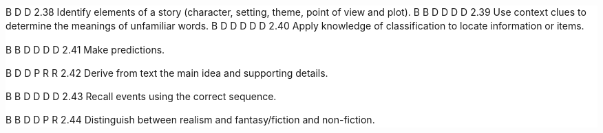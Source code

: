  
 
 
B 
D 
D 
2.38 Identify elements of a story (character, setting, theme, point of 
view and plot). 
B 
B 
D 
D 
D 
D 
2.39 Use context clues to determine the meanings of unfamiliar 
words. 
B 
D 
D 
D 
D 
D 
2.40 Apply knowledge of classification to locate information or items. 
   
B 
B 
D 
D 
D 
D 
2.41 Make predictions. 
 
B 
D 
D 
P 
R 
R 
2.42 Derive from text the main idea and supporting details. 
 
B 
B 
D 
D 
D 
D 
2.43 Recall events using the correct sequence.    
 
B 
B 
D 
D 
P 
R 
2.44 Distinguish between realism and fantasy/fiction and non-fiction. 
 